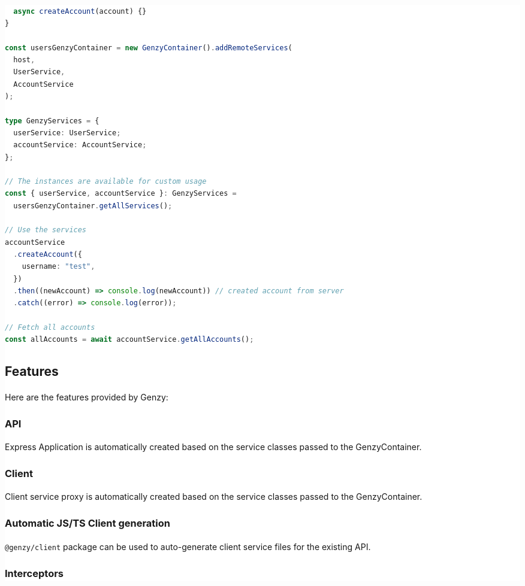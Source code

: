 ```ts
  async createAccount(account) {}
}

const usersGenzyContainer = new GenzyContainer().addRemoteServices(
  host,
  UserService,
  AccountService
);

type GenzyServices = {
  userService: UserService;
  accountService: AccountService;
};

// The instances are available for custom usage
const { userService, accountService }: GenzyServices =
  usersGenzyContainer.getAllServices();

// Use the services
accountService
  .createAccount({
    username: "test",
  })
  .then((newAccount) => console.log(newAccount)) // created account from server
  .catch((error) => console.log(error));

// Fetch all accounts
const allAccounts = await accountService.getAllAccounts();
```

  </TabItem>
</Tabs>

## Features

Here are the features provided by Genzy:

### API

Express Application is automatically created based on the service classes passed to the GenzyContainer.

### Client

Client service proxy is automatically created based on the service classes passed to the GenzyContainer.

### Automatic JS/TS Client generation

`@genzy/client` package can be used to auto-generate client service files for the existing API.

### Interceptors
